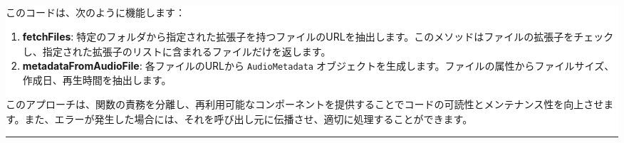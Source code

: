 このコードは、次のように機能します：

1. **fetchFiles**: 特定のフォルダから指定された拡張子を持つファイルのURLを抽出します。このメソッドはファイルの拡張子をチェックし、指定された拡張子のリストに含まれるファイルだけを返します。
2. **metadataFromAudioFile**: 各ファイルのURLから `AudioMetadata` オブジェクトを生成します。ファイルの属性からファイルサイズ、作成日、再生時間を抽出します。

このアプローチは、関数の責務を分離し、再利用可能なコンポーネントを提供することでコードの可読性とメンテナンス性を向上させます。また、エラーが発生した場合には、それを呼び出し元に伝播させ、適切に処理することができます。

---

